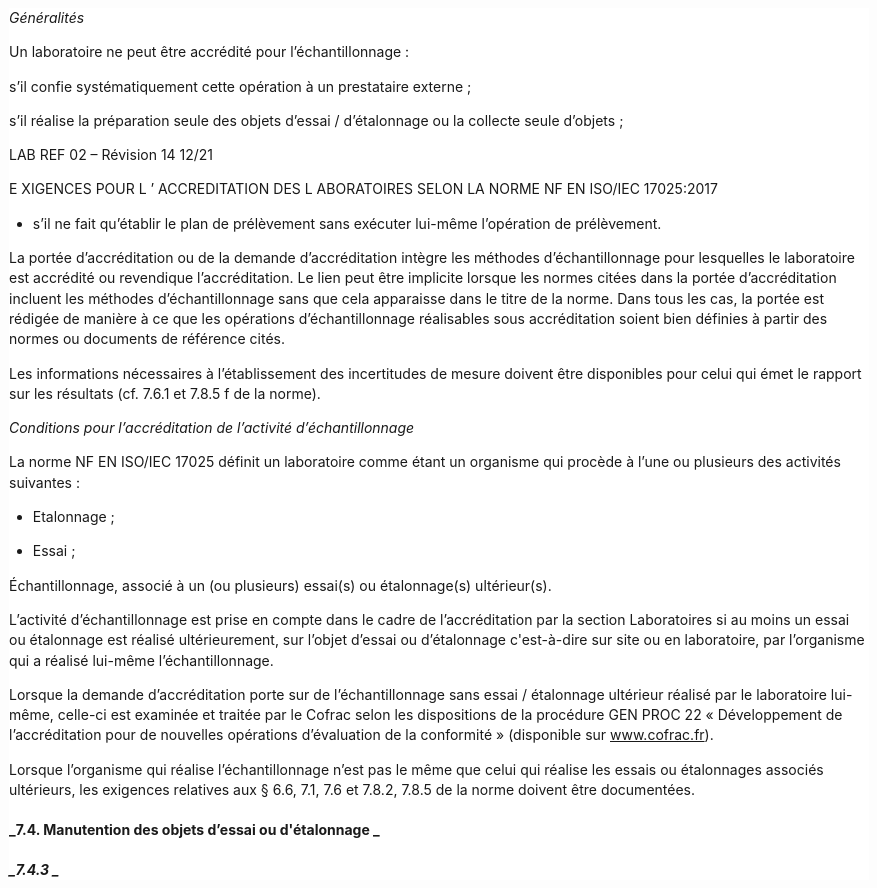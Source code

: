 _Généralités_

Un laboratoire ne peut être accrédité pour l’échantillonnage :

 s’il confie systématiquement cette opération à un prestataire externe ;

 s’il réalise la préparation seule des objets d’essai / d’étalonnage ou la collecte seule d’objets ;

LAB REF 02 – Révision 14 12/21

E XIGENCES POUR L ’ ACCREDITATION DES L ABORATOIRES SELON LA NORME NF EN ISO/IEC 17025:2017

 - s’il ne fait qu’établir le plan de prélèvement sans exécuter lui-même l’opération de prélèvement.

La portée d’accréditation ou de la demande d’accréditation intègre les méthodes d’échantillonnage
pour lesquelles le laboratoire est accrédité ou revendique l’accréditation. Le lien peut être implicite
lorsque les normes citées dans la portée d’accréditation incluent les méthodes d’échantillonnage sans
que cela apparaisse dans le titre de la norme. Dans tous les cas, la portée est rédigée de manière à
ce que les opérations d’échantillonnage réalisables sous accréditation soient bien définies à partir
des normes ou documents de référence cités.

Les informations nécessaires à l’établissement des incertitudes de mesure doivent être disponibles
pour celui qui émet le rapport sur les résultats (cf. 7.6.1 et 7.8.5 f de la norme).


_Conditions pour l’accréditation de l’activité d’échantillonnage_

La norme NF EN ISO/IEC 17025 définit un laboratoire comme étant un organisme qui procède à l’une
ou plusieurs des activités suivantes :

 - Etalonnage ;

 - Essai ;

 Échantillonnage, associé à un (ou plusieurs) essai(s) ou étalonnage(s) ultérieur(s).

L’activité d’échantillonnage est prise en compte dans le cadre de l’accréditation par la section
Laboratoires si au moins un essai ou étalonnage est réalisé ultérieurement, sur l’objet d’essai ou
d’étalonnage c'est-à-dire sur site ou en laboratoire, par l’organisme qui a réalisé lui-même
l’échantillonnage.

Lorsque la demande d’accréditation porte sur de l’échantillonnage sans essai / étalonnage ultérieur
réalisé par le laboratoire lui-même, celle-ci est examinée et traitée par le Cofrac selon les dispositions
de la procédure GEN PROC 22 « Développement de l’accréditation pour de nouvelles opérations
d’évaluation de la conformité » (disponible sur www.cofrac.fr).

Lorsque l’organisme qui réalise l’échantillonnage n’est pas le même que celui qui réalise les essais
ou étalonnages associés ultérieurs, les exigences relatives aux § 6.6, 7.1, 7.6 et 7.8.2, 7.8.5 de la
norme doivent être documentées.
#### **_7.4. Manutention des objets d’essai ou d'étalonnage _**
##### **_7.4.3 _**
